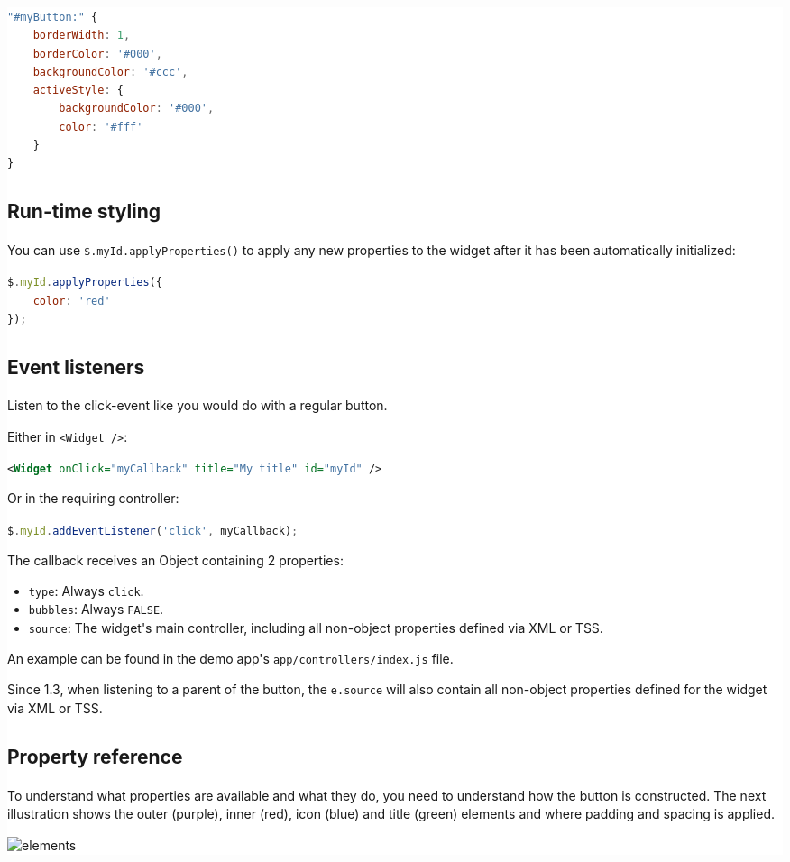 ```javascript
"#myButton:" {
	borderWidth: 1,
	borderColor: '#000',
	backgroundColor: '#ccc',
	activeStyle: {
		backgroundColor: '#000',
		color: '#fff'
	}
}
```

## Run-time styling
You can use `$.myId.applyProperties()` to apply any new properties to the widget after it has been automatically initialized:

```javascript
$.myId.applyProperties({
	color: 'red'
});
```

## Event listeners
Listen to the click-event like you would do with a regular button. 

Either in `<Widget />`:

```xml
<Widget onClick="myCallback" title="My title" id="myId" />
```

Or in the requiring controller:

```javascript
$.myId.addEventListener('click', myCallback);
```

The callback receives an Object containing 2 properties:

* `type`: Always `click`.
* `bubbles`: Always `FALSE`.
* `source`: The widget's main controller, including all non-object properties defined via XML or TSS.

An example can be found in the demo app's `app/controllers/index.js` file.

Since 1.3, when listening to a parent of the button, the `e.source` will also contain all non-object properties defined for the widget via XML or TSS.

## Property reference
To understand what properties are available and what they do, you need to understand how the button is constructed. The next illustration shows the outer (purple), inner (red), icon (blue) and title (green) elements and where padding and spacing is applied.

![elements](https://github.com/fokkezb/nl.fokkezb.button/raw/master/docs/elements.png)
